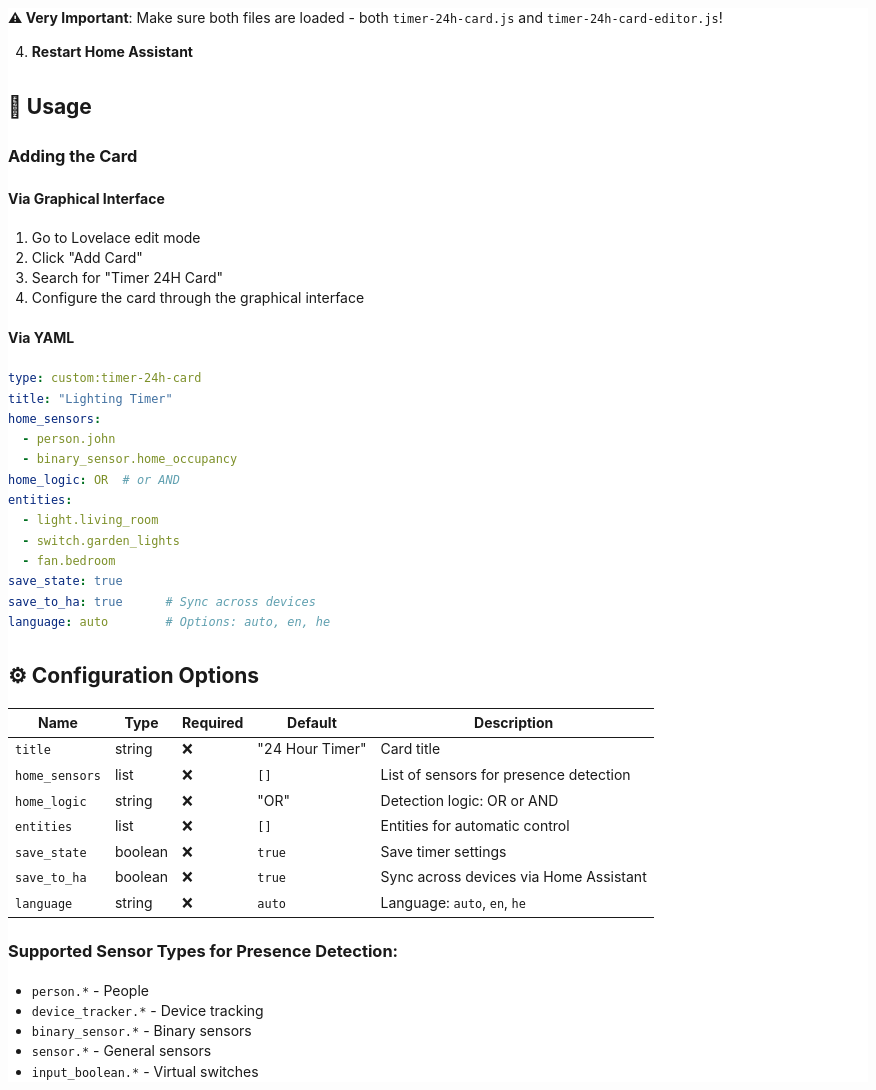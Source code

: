 **⚠️ Very Important**: Make sure both files are loaded - both `timer-24h-card.js` and `timer-24h-card-editor.js`!

4. **Restart Home Assistant**

 

## 🚀 Usage

### Adding the Card

#### Via Graphical Interface
1. Go to Lovelace edit mode
2. Click "Add Card"
3. Search for "Timer 24H Card"
4. Configure the card through the graphical interface

#### Via YAML
```yaml
type: custom:timer-24h-card
title: "Lighting Timer"
home_sensors:
  - person.john
  - binary_sensor.home_occupancy
home_logic: OR  # or AND
entities:
  - light.living_room
  - switch.garden_lights
  - fan.bedroom
save_state: true
save_to_ha: true      # Sync across devices
language: auto        # Options: auto, en, he
```

## ⚙️ Configuration Options

| Name | Type | Required | Default | Description |
|----|-----|------|-------------|-------|
| `title` | string | ❌ | "24 Hour Timer" | Card title |
| `home_sensors` | list | ❌ | `[]` | List of sensors for presence detection |
| `home_logic` | string | ❌ | "OR" | Detection logic: OR or AND |
| `entities` | list | ❌ | `[]` | Entities for automatic control |
| `save_state` | boolean | ❌ | `true` | Save timer settings |
| `save_to_ha` | boolean | ❌ | `true` | Sync across devices via Home Assistant |
| `language` | string | ❌ | `auto` | Language: `auto`, `en`, `he` |

### Supported Sensor Types for Presence Detection:
- `person.*` - People
- `device_tracker.*` - Device tracking
- `binary_sensor.*` - Binary sensors
- `sensor.*` - General sensors
- `input_boolean.*` - Virtual switches
